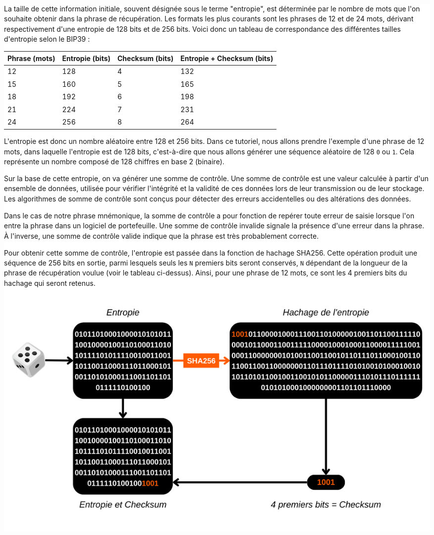 La taille de cette information initiale, souvent désignée sous le terme "entropie", est déterminée par le nombre de mots que l'on souhaite obtenir dans la phrase de récupération. Les formats les plus courants sont les phrases de 12 et de 24 mots, dérivant respectivement d'une entropie de 128 bits et de 256 bits. Voici donc un tableau de correspondance des différentes tailles d'entropie selon le BIP39 :

| Phrase (mots) | Entropie (bits) | Checksum (bits) | Entropie + Checksum (bits) |
| ------------- | --------------- | --------------- | -------------------------- |
| 12            | 128             | 4               | 132                        |
| 15            | 160             | 5               | 165                        |
| 18            | 192             | 6               | 198                        |
| 21            | 224             | 7               | 231                        |
| 24            | 256             | 8               | 264                        |

L'entropie est donc un nombre aléatoire entre 128 et 256 bits. Dans ce tutoriel, nous allons prendre l'exemple d'une phrase de 12 mots, dans laquelle l'entropie est de 128 bits, c'est-à-dire que nous allons générer une séquence aléatoire de 128 `0` ou `1`. Cela représente un nombre composé de 128 chiffres en base 2 (binaire).

Sur la base de cette entropie, on va générer une somme de contrôle. Une somme de contrôle est une valeur calculée à partir d'un ensemble de données, utilisée pour vérifier l'intégrité et la validité de ces données lors de leur transmission ou de leur stockage. Les algorithmes de somme de contrôle sont conçus pour détecter des erreurs accidentelles ou des altérations des données.

Dans le cas de notre phrase mnémonique, la somme de contrôle a pour fonction de repérer toute erreur de saisie lorsque l'on entre la phrase dans un logiciel de portefeuille. Une somme de contrôle invalide signale la présence d'une erreur dans la phrase. À l'inverse, une somme de contrôle valide indique que la phrase est très probablement correcte.

Pour obtenir cette somme de contrôle, l'entropie est passée dans la fonction de hachage SHA256. Cette opération produit une séquence de 256 bits en sortie, parmi lesquels seuls les `N` premiers bits seront conservés, `N` dépendant de la longueur de la phrase de récupération voulue (voir le tableau ci-dessus). Ainsi, pour une phrase de 12 mots, ce sont les 4 premiers bits du hachage qui seront retenus.
![mnemonic](assets/fr/3.webp)